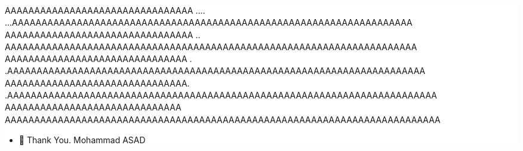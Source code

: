 AAAAAAAAAAAAAAAAAAAAAAAAAAAAAAAA ....               ...AAAAAAAAAAAAAAAAAAAAAAAAAAAAAAAAAAAAAAAAAAAAAAAAAAAAAAAAAAAAAAAAAAAA
AAAAAAAAAAAAAAAAAAAAAAAAAAAAAAAA ..                  AAAAAAAAAAAAAAAAAAAAAAAAAAAAAAAAAAAAAAAAAAAAAAAAAAAAAAAAAAAAAAAAAAAAAA
AAAAAAAAAAAAAAAAAAAAAAAAAAAAAAA .                  .AAAAAAAAAAAAAAAAAAAAAAAAAAAAAAAAAAAAAAAAAAAAAAAAAAAAAAAAAAAAAAAAAAAAAAA
AAAAAAAAAAAAAAAAAAAAAAAAAAAAAAA.                 .AAAAAAAAAAAAAAAAAAAAAAAAAAAAAAAAAAAAAAAAAAAAAAAAAAAAAAAAAAAAAAAAAAAAAAAAA
AAAAAAAAAAAAAAAAAAAAAAAAAAAAAA                   AAAAAAAAAAAAAAAAAAAAAAAAAAAAAAAAAAAAAAAAAAAAAAAAAAAAAAAAAAAAAAAAAAAAAAAAAA




- 💞️ Thank You. Mohammad ASAD


